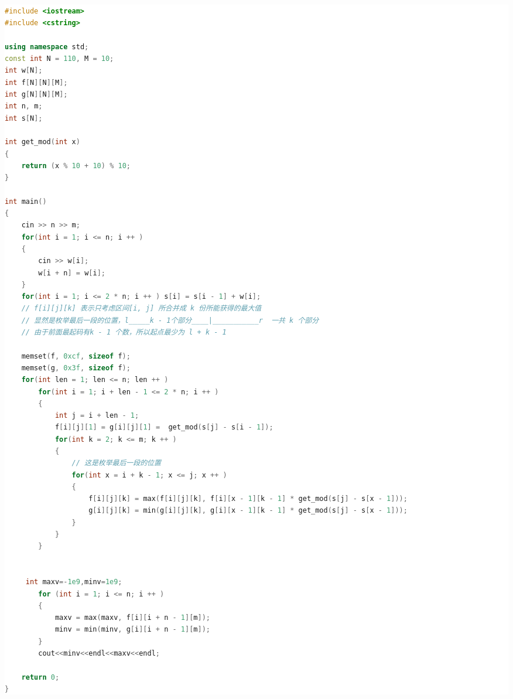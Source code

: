 ``` c++
#include <iostream>
#include <cstring>

using namespace std;
const int N = 110, M = 10;
int w[N];
int f[N][N][M];
int g[N][N][M];
int n, m;
int s[N];

int get_mod(int x)
{
    return (x % 10 + 10) % 10;
}

int main()
{
    cin >> n >> m;
    for(int i = 1; i <= n; i ++ )
    {
        cin >> w[i];
        w[i + n] = w[i];
    }
    for(int i = 1; i <= 2 * n; i ++ ) s[i] = s[i - 1] + w[i];
    // f[i][j][k] 表示只考虑区间[i, j] 所合并成 k 份所能获得的最大值
    // 显然是枚举最后一段的位置，l_____k - 1个部分____|___________r  一共 k 个部分
    // 由于前面最起码有k - 1 个数，所以起点最少为 l + k - 1

    memset(f, 0xcf, sizeof f);
    memset(g, 0x3f, sizeof f);
    for(int len = 1; len <= n; len ++ )
        for(int i = 1; i + len - 1 <= 2 * n; i ++ )
        {
            int j = i + len - 1;
            f[i][j][1] = g[i][j][1] =  get_mod(s[j] - s[i - 1]);
            for(int k = 2; k <= m; k ++ )
            {
                // 这是枚举最后一段的位置
                for(int x = i + k - 1; x <= j; x ++ )
                {
                    f[i][j][k] = max(f[i][j][k], f[i][x - 1][k - 1] * get_mod(s[j] - s[x - 1]));
                    g[i][j][k] = min(g[i][j][k], g[i][x - 1][k - 1] * get_mod(s[j] - s[x - 1]));
                }
            }
        }
        
    
     int maxv=-1e9,minv=1e9;
        for (int i = 1; i <= n; i ++ )
        {
            maxv = max(maxv, f[i][i + n - 1][m]);
            minv = min(minv, g[i][i + n - 1][m]);
        }
        cout<<minv<<endl<<maxv<<endl;
        
    return 0;
}

```
